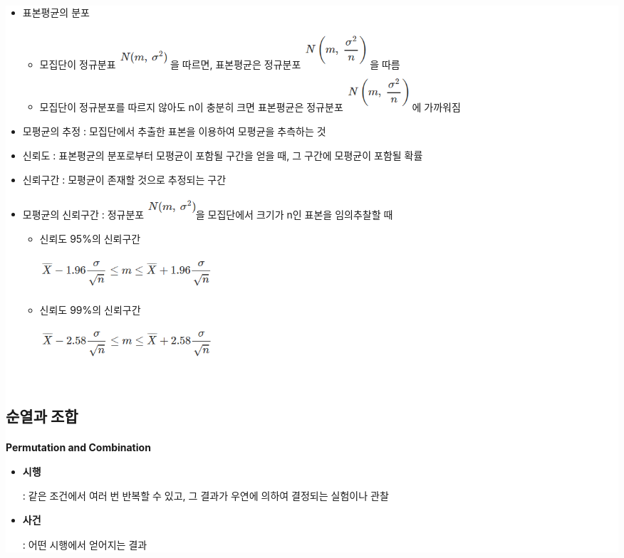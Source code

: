 - 표본평균의 분포

  - 모집단이 정규분표 <img src="..\img\picture240.png" alt="png" style="zoom:70%;" /> 을 따르면, 표본평균은 정규분포 <img src="..\img\picture241.png" alt="png" style="zoom:70%;" /> 을 따름
  - 모집단이 정규분포를 따르지 않아도 n이 충분히 크면 표본평균은 정규분포 <img src="..\img\picture241.png" alt="png" style="zoom:70%;" /> 에 가까워짐

- 모평균의 추정 : 모집단에서 추출한 표본을 이용하여 모평균을 추측하는 것

- 신뢰도 : 표본평균의 분포로부터 모평균이 포함될 구간을 얻을 때, 그 구간에 모평균이 포함될 확률

- 신뢰구간 : 모평균이 존재할 것으로 추정되는 구간

- 모평균의 신뢰구간 : 정규분포 <img src="..\img\picture240.png" alt="png" style="zoom:70%;" />을 모집단에서 크기가 n인 표본을 임의추찰할 때

  - 신뢰도 95%의 신뢰구간

     <img src="..\img\picture242.png" alt="png" style="zoom:70%;" />

  - 신뢰도 99%의 신뢰구간

     <img src="..\img\picture243.png" alt="png" style="zoom:70%;" />

<br>

## 순열과 조합

**Permutation and Combination**

- **시행**

  : 같은 조건에서 여러 번 반복할 수 있고, 그 결과가 우연에 의하여 결정되는 실험이나 관찰

- **사건**

  : 어떤 시행에서 얻어지는 결과
